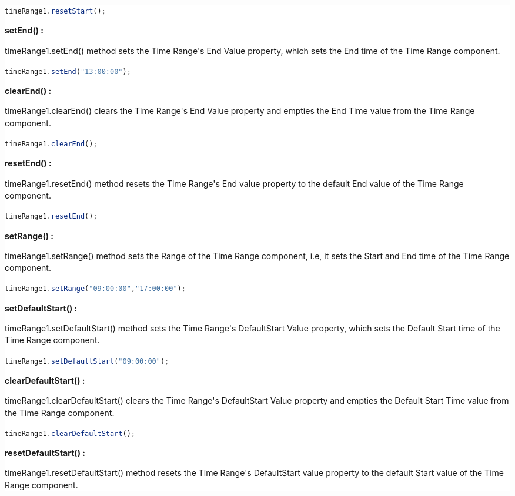 ```javascript
timeRange1.resetStart();
```

**setEnd() :**&#x20;

timeRange1.setEnd() method sets the Time Range's End Value property, which sets the End time of the Time Range component.

```javascript
timeRange1.setEnd("13:00:00");
```

**clearEnd() :**

timeRange1.clearEnd() clears the Time Range's End Value property and empties the End Time value from the Time Range component.

```javascript
timeRange1.clearEnd();
```

**resetEnd() :**&#x20;

timeRange1.resetEnd() method resets the Time Range's End value property to the default End value of the Time Range component.

```javascript
timeRange1.resetEnd();
```

**setRange() :**&#x20;

timeRange1.setRange() method sets the Range of the Time Range component, i.e, it sets the Start and End time of the Time Range component.

```javascript
timeRange1.setRange("09:00:00","17:00:00");
```

**setDefaultStart() :**&#x20;

timeRange1.setDefaultStart() method sets the Time Range's DefaultStart Value property, which sets the Default Start time of the Time Range component.

```javascript
timeRange1.setDefaultStart("09:00:00");
```

**clearDefaultStart() :**

timeRange1.clearDefaultStart() clears the Time Range's DefaultStart Value property and empties the Default Start Time value from the Time Range component.

```javascript
timeRange1.clearDefaultStart();
```

**resetDefaultStart() :**&#x20;

timeRange1.resetDefaultStart() method resets the Time Range's DefaultStart value property to the default Start value of the Time Range component.
